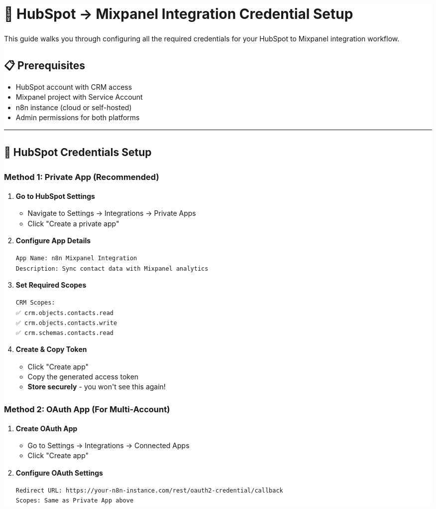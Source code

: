 # 🔐 **HubSpot → Mixpanel Integration Credential Setup**

This guide walks you through configuring all the required credentials for your HubSpot to Mixpanel integration workflow.

## **📋 Prerequisites**

- HubSpot account with CRM access
- Mixpanel project with Service Account
- n8n instance (cloud or self-hosted)
- Admin permissions for both platforms

---

## **🏢 HubSpot Credentials Setup**

### **Method 1: Private App (Recommended)**

1. **Go to HubSpot Settings**
   - Navigate to Settings → Integrations → Private Apps
   - Click "Create a private app"

2. **Configure App Details**
   ```
   App Name: n8n Mixpanel Integration
   Description: Sync contact data with Mixpanel analytics
   ```

3. **Set Required Scopes**
   ```
   CRM Scopes:
   ✅ crm.objects.contacts.read
   ✅ crm.objects.contacts.write
   ✅ crm.schemas.contacts.read
   ```

4. **Create & Copy Token**
   - Click "Create app"
   - Copy the generated access token
   - **Store securely** - you won't see this again!

### **Method 2: OAuth App (For Multi-Account)**

1. **Create OAuth App**
   - Go to Settings → Integrations → Connected Apps
   - Click "Create app"

2. **Configure OAuth Settings**
   ```
   Redirect URL: https://your-n8n-instance.com/rest/oauth2-credential/callback
   Scopes: Same as Private App above
   ```
